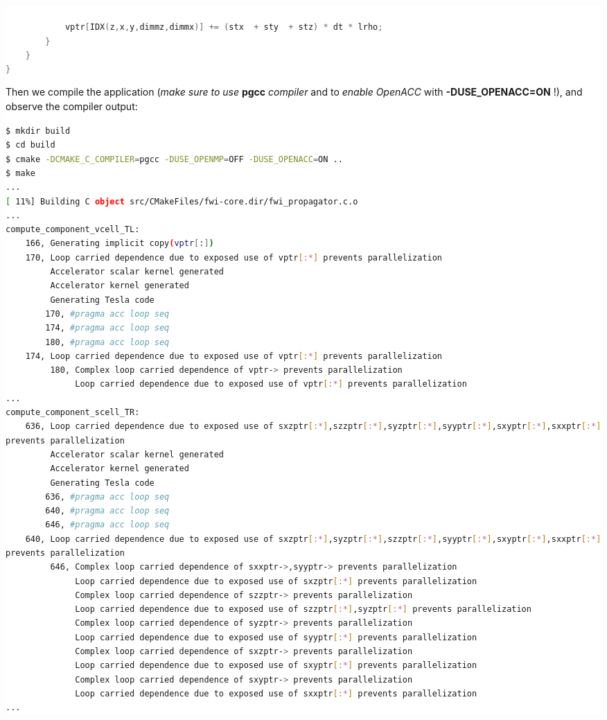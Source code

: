 ```c

            vptr[IDX(z,x,y,dimmz,dimmx)] += (stx  + sty  + stz) * dt * lrho;
        }
    }
}
```

Then we compile the application (*make sure  to use* **pgcc** *compiler* and to *enable OpenACC* with **-DUSE_OPENACC=ON** !), and observe the compiler output:

```bash
$ mkdir build
$ cd build
$ cmake -DCMAKE_C_COMPILER=pgcc -DUSE_OPENMP=OFF -DUSE_OPENACC=ON ..
$ make
...
[ 11%] Building C object src/CMakeFiles/fwi-core.dir/fwi_propagator.c.o
...
compute_component_vcell_TL:
    166, Generating implicit copy(vptr[:])
    170, Loop carried dependence due to exposed use of vptr[:*] prevents parallelization
         Accelerator scalar kernel generated
         Accelerator kernel generated
         Generating Tesla code
        170, #pragma acc loop seq
        174, #pragma acc loop seq
        180, #pragma acc loop seq
    174, Loop carried dependence due to exposed use of vptr[:*] prevents parallelization
         180, Complex loop carried dependence of vptr-> prevents parallelization
              Loop carried dependence due to exposed use of vptr[:*] prevents parallelization
...
compute_component_scell_TR:
    636, Loop carried dependence due to exposed use of sxzptr[:*],szzptr[:*],syzptr[:*],syyptr[:*],sxyptr[:*],sxxptr[:*] prevents parallelization
         Accelerator scalar kernel generated
         Accelerator kernel generated
         Generating Tesla code
        636, #pragma acc loop seq
        640, #pragma acc loop seq
        646, #pragma acc loop seq
    640, Loop carried dependence due to exposed use of sxzptr[:*],syzptr[:*],szzptr[:*],syyptr[:*],sxyptr[:*],sxxptr[:*] prevents parallelization
         646, Complex loop carried dependence of sxxptr->,syyptr-> prevents parallelization
              Loop carried dependence due to exposed use of sxzptr[:*] prevents parallelization
              Complex loop carried dependence of szzptr-> prevents parallelization
              Loop carried dependence due to exposed use of szzptr[:*],syzptr[:*] prevents parallelization
              Complex loop carried dependence of syzptr-> prevents parallelization
              Loop carried dependence due to exposed use of syyptr[:*] prevents parallelization
              Complex loop carried dependence of sxzptr-> prevents parallelization
              Loop carried dependence due to exposed use of sxyptr[:*] prevents parallelization
              Complex loop carried dependence of sxyptr-> prevents parallelization
              Loop carried dependence due to exposed use of sxxptr[:*] prevents parallelization
...
```
